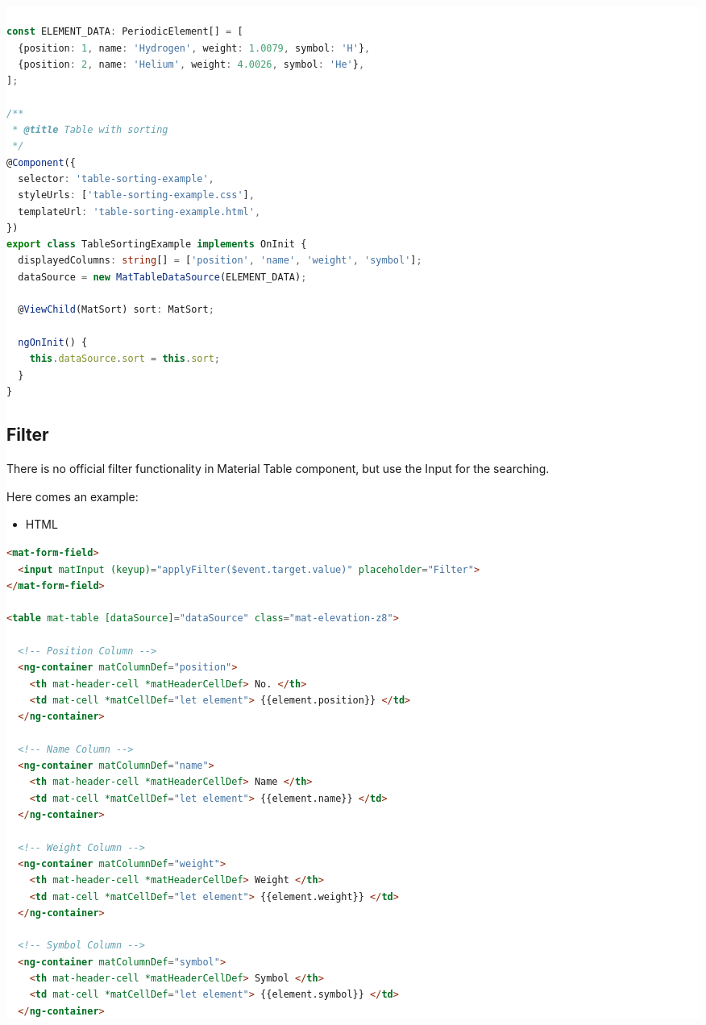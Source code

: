 ```typescript

const ELEMENT_DATA: PeriodicElement[] = [
  {position: 1, name: 'Hydrogen', weight: 1.0079, symbol: 'H'},
  {position: 2, name: 'Helium', weight: 4.0026, symbol: 'He'},
];

/**
 * @title Table with sorting
 */
@Component({
  selector: 'table-sorting-example',
  styleUrls: ['table-sorting-example.css'],
  templateUrl: 'table-sorting-example.html',
})
export class TableSortingExample implements OnInit {
  displayedColumns: string[] = ['position', 'name', 'weight', 'symbol'];
  dataSource = new MatTableDataSource(ELEMENT_DATA);

  @ViewChild(MatSort) sort: MatSort;

  ngOnInit() {
    this.dataSource.sort = this.sort;
  }
}
```

## Filter
There is no official filter functionality in Material Table component, but use the Input for the searching.

Here comes an example:
- HTML
```html
<mat-form-field>
  <input matInput (keyup)="applyFilter($event.target.value)" placeholder="Filter">
</mat-form-field>

<table mat-table [dataSource]="dataSource" class="mat-elevation-z8">

  <!-- Position Column -->
  <ng-container matColumnDef="position">
    <th mat-header-cell *matHeaderCellDef> No. </th>
    <td mat-cell *matCellDef="let element"> {{element.position}} </td>
  </ng-container>

  <!-- Name Column -->
  <ng-container matColumnDef="name">
    <th mat-header-cell *matHeaderCellDef> Name </th>
    <td mat-cell *matCellDef="let element"> {{element.name}} </td>
  </ng-container>

  <!-- Weight Column -->
  <ng-container matColumnDef="weight">
    <th mat-header-cell *matHeaderCellDef> Weight </th>
    <td mat-cell *matCellDef="let element"> {{element.weight}} </td>
  </ng-container>

  <!-- Symbol Column -->
  <ng-container matColumnDef="symbol">
    <th mat-header-cell *matHeaderCellDef> Symbol </th>
    <td mat-cell *matCellDef="let element"> {{element.symbol}} </td>
  </ng-container>

```